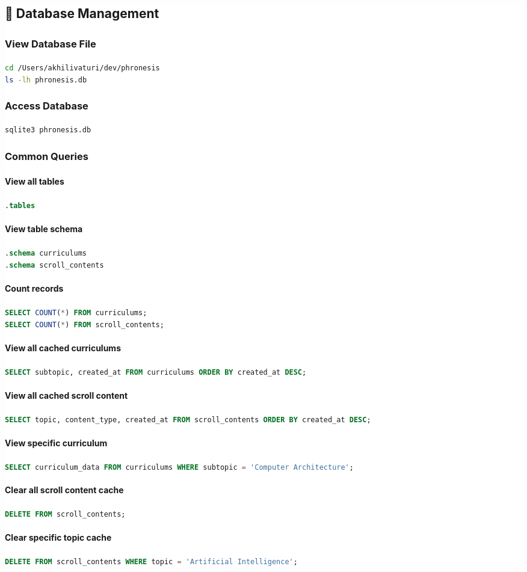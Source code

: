 ## 🔧 Database Management

### View Database File
```bash
cd /Users/akhilivaturi/dev/phronesis
ls -lh phronesis.db
```

### Access Database
```bash
sqlite3 phronesis.db
```

### Common Queries

#### View all tables
```sql
.tables
```

#### View table schema
```sql
.schema curriculums
.schema scroll_contents
```

#### Count records
```sql
SELECT COUNT(*) FROM curriculums;
SELECT COUNT(*) FROM scroll_contents;
```

#### View all cached curriculums
```sql
SELECT subtopic, created_at FROM curriculums ORDER BY created_at DESC;
```

#### View all cached scroll content
```sql
SELECT topic, content_type, created_at FROM scroll_contents ORDER BY created_at DESC;
```

#### View specific curriculum
```sql
SELECT curriculum_data FROM curriculums WHERE subtopic = 'Computer Architecture';
```

#### Clear all scroll content cache
```sql
DELETE FROM scroll_contents;
```

#### Clear specific topic cache
```sql
DELETE FROM scroll_contents WHERE topic = 'Artificial Intelligence';
```
